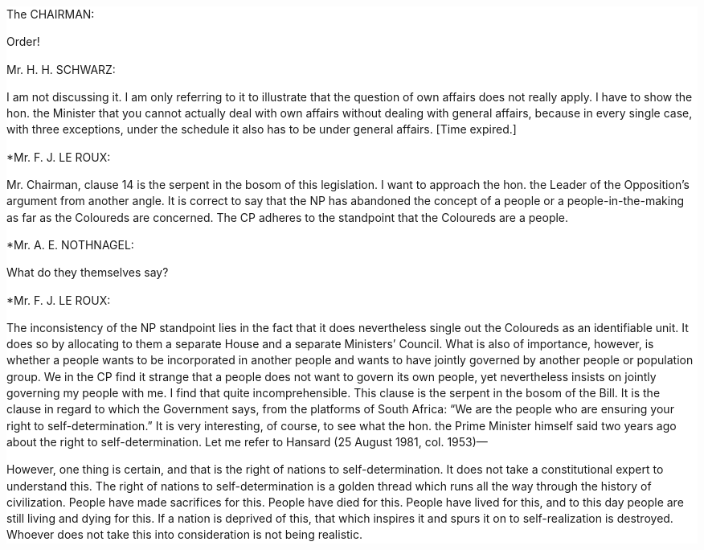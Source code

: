 
</speech>

<speech by="#chairman">

<from>The <person refersTo="hansard_za">CHAIRMAN</person>:</from>

<p>Order!</p>

</speech>

<speech by="#schwarz">

<from>Mr. <person refersTo="hansard_za">H. H. SCHWARZ</person>:</from>

<p>I am not discussing it. I am only referring to it to illustrate that the question of own affairs does not really apply. I have to show the hon. the Minister that you cannot actually deal with own affairs without dealing with general affairs, because in every single case, with three exceptions, under the schedule it also has to be under general affairs. [Time expired.]</p>

</speech>

<speech by="#le_roux">

<from>*Mr. <person refersTo="hansard_za">F. J. LE ROUX</person>:</from>

<p>Mr. Chairman, clause 14 is the serpent in the bosom of this legislation. I want to approach the hon. the Leader of the Opposition&#x2019;s argument from another angle. It is correct to say that the NP has abandoned the concept of a people or a people-in-the-making as far as the Coloureds are concerned. The CP adheres to the standpoint that the Coloureds are a people.</p>

</speech>

<speech by="#nothnagel">

<from>*Mr. <person refersTo="hansard_za">A. E. NOTHNAGEL</person>:</from>

<p>What do they themselves say?</p>

</speech>

<speech by="#le_roux">

<from>*Mr. <person refersTo="hansard_za">F. J. LE ROUX</person>:</from>

<p>The inconsistency of the NP standpoint lies in the fact that it does nevertheless single out the Coloureds as an identifiable unit. It does so by allocating to them a separate House and a separate Ministers&#x2019; Council. What is also of importance, however, is whether a people wants to be incorporated in another people and wants to have jointly governed by another people or population group. We in the CP find it strange that a people does not want to govern its own people, yet nevertheless insists on jointly governing my people with me. I find that quite incomprehensible. This clause is the serpent in the bosom of the Bill. It is the clause in regard to which the Government says, from the platforms of South Africa: &#x201C;We are the people who are ensuring your right to self-determination.&#x201D; It is very interesting, of course, to see what the hon. the Prime Minister himself said two years ago about the right to self-determination. Let me refer to Hansard (25 August 1981, col. 1953)&#x2014;</p>

<block name="quote">However, one thing is certain, and that is the right of nations to self-determination. It does not take a constitutional expert to understand this. The right of nations to self-determination is a golden thread which runs all the way through the history of civilization. People have made sacrifices for this. People have died for this. People have lived for this, and to this day people are still living and dying for this. If a nation is deprived of this, that <span class="col_12173-12174" refersTo="page_0975"/>which inspires it and spurs it on to self-realization is destroyed. Whoever does not take this into consideration is not being realistic.</block>
